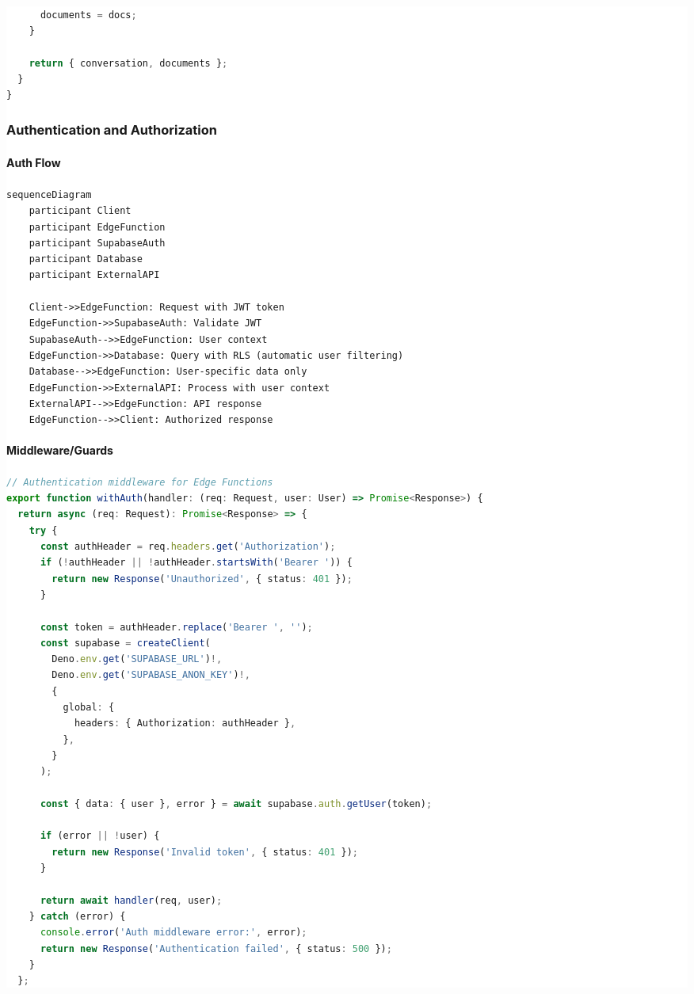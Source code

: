 ```typescript
      documents = docs;
    }

    return { conversation, documents };
  }
}
```

### Authentication and Authorization

#### Auth Flow
```mermaid
sequenceDiagram
    participant Client
    participant EdgeFunction
    participant SupabaseAuth
    participant Database
    participant ExternalAPI

    Client->>EdgeFunction: Request with JWT token
    EdgeFunction->>SupabaseAuth: Validate JWT
    SupabaseAuth-->>EdgeFunction: User context
    EdgeFunction->>Database: Query with RLS (automatic user filtering)
    Database-->>EdgeFunction: User-specific data only
    EdgeFunction->>ExternalAPI: Process with user context
    ExternalAPI-->>EdgeFunction: API response
    EdgeFunction-->>Client: Authorized response
```

#### Middleware/Guards
```typescript
// Authentication middleware for Edge Functions
export function withAuth(handler: (req: Request, user: User) => Promise<Response>) {
  return async (req: Request): Promise<Response> => {
    try {
      const authHeader = req.headers.get('Authorization');
      if (!authHeader || !authHeader.startsWith('Bearer ')) {
        return new Response('Unauthorized', { status: 401 });
      }

      const token = authHeader.replace('Bearer ', '');
      const supabase = createClient(
        Deno.env.get('SUPABASE_URL')!,
        Deno.env.get('SUPABASE_ANON_KEY')!,
        {
          global: {
            headers: { Authorization: authHeader },
          },
        }
      );

      const { data: { user }, error } = await supabase.auth.getUser(token);
      
      if (error || !user) {
        return new Response('Invalid token', { status: 401 });
      }

      return await handler(req, user);
    } catch (error) {
      console.error('Auth middleware error:', error);
      return new Response('Authentication failed', { status: 500 });
    }
  };
```